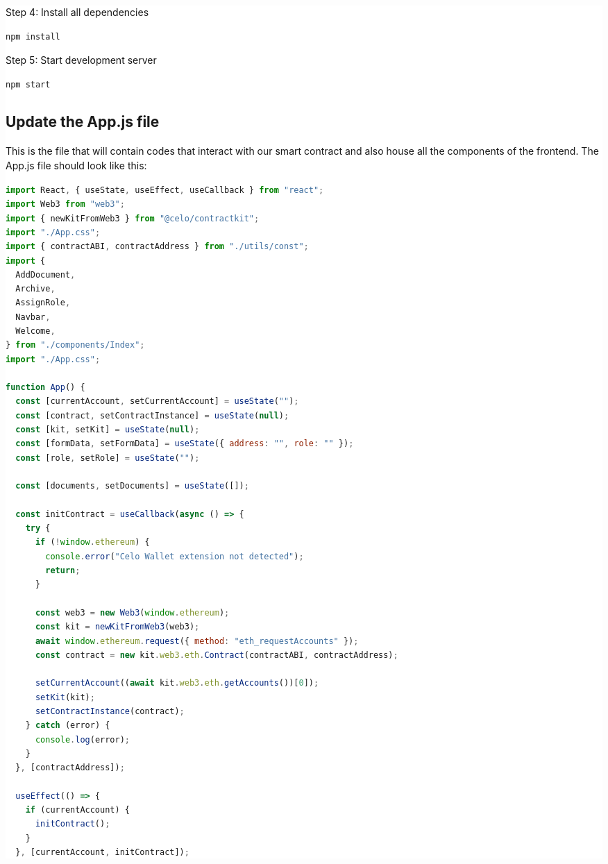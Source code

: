 Step 4: Install all dependencies

```bash
npm install
```

Step 5: Start development server

```bash
npm start
```

## Update the App.js file

This is the file that will contain codes that interact with our smart contract and also house all the components of the frontend. The App.js file should look like this:

```js
import React, { useState, useEffect, useCallback } from "react";
import Web3 from "web3";
import { newKitFromWeb3 } from "@celo/contractkit";
import "./App.css";
import { contractABI, contractAddress } from "./utils/const";
import {
  AddDocument,
  Archive,
  AssignRole,
  Navbar,
  Welcome,
} from "./components/Index";
import "./App.css";

function App() {
  const [currentAccount, setCurrentAccount] = useState("");
  const [contract, setContractInstance] = useState(null);
  const [kit, setKit] = useState(null);
  const [formData, setFormData] = useState({ address: "", role: "" });
  const [role, setRole] = useState("");

  const [documents, setDocuments] = useState([]);

  const initContract = useCallback(async () => {
    try {
      if (!window.ethereum) {
        console.error("Celo Wallet extension not detected");
        return;
      }

      const web3 = new Web3(window.ethereum);
      const kit = newKitFromWeb3(web3);
      await window.ethereum.request({ method: "eth_requestAccounts" });
      const contract = new kit.web3.eth.Contract(contractABI, contractAddress);

      setCurrentAccount((await kit.web3.eth.getAccounts())[0]);
      setKit(kit);
      setContractInstance(contract);
    } catch (error) {
      console.log(error);
    }
  }, [contractAddress]);

  useEffect(() => {
    if (currentAccount) {
      initContract();
    }
  }, [currentAccount, initContract]);
```